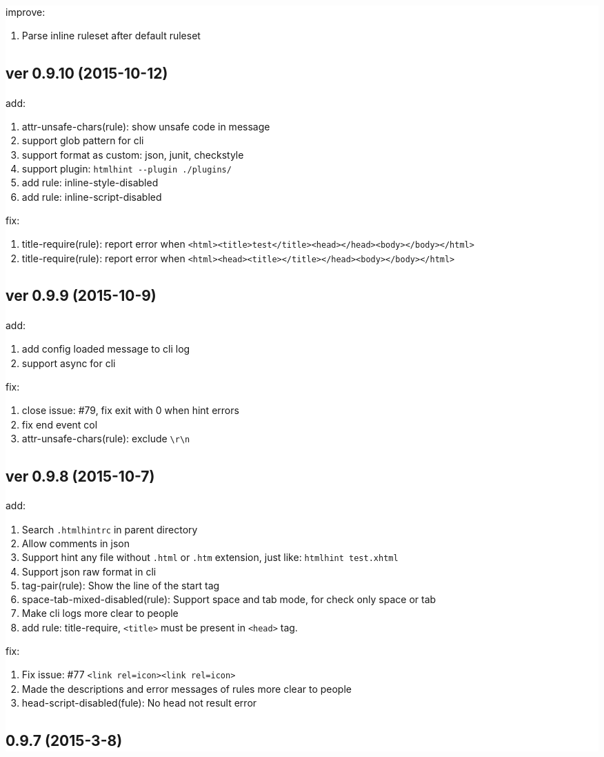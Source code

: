 improve:

1. Parse inline ruleset after default ruleset

## ver 0.9.10 (2015-10-12)

add:

1. attr-unsafe-chars(rule): show unsafe code in message
2. support glob pattern for cli
3. support format as custom: json, junit, checkstyle
4. support plugin: `htmlhint --plugin ./plugins/`
5. add rule: inline-style-disabled
6. add rule: inline-script-disabled

fix:

1. title-require(rule): report error when `<html><title>test</title><head></head><body></body></html>`
2. title-require(rule): report error when `<html><head><title></title></head><body></body></html>`

## ver 0.9.9 (2015-10-9)

add:

1. add config loaded message to cli log
2. support async for cli

fix:

1. close issue: #79, fix exit with 0 when hint errors
2. fix end event col
3. attr-unsafe-chars(rule): exclude `\r\n`

## ver 0.9.8 (2015-10-7)

add:

1. Search `.htmlhintrc` in parent directory
2. Allow comments in json
3. Support hint any file without `.html` or `.htm` extension, just like: `htmlhint test.xhtml`
4. Support json raw format in cli
5. tag-pair(rule): Show the line of the start tag
6. space-tab-mixed-disabled(rule): Support space and tab mode, for check only space or tab
7. Make cli logs more clear to people
8. add rule: title-require, `<title>` must be present in `<head>` tag.

fix:

1. Fix issue: #77 `<link rel=icon><link rel=icon>`
2. Made the descriptions and error messages of rules more clear to people
3. head-script-disabled(fule): No head not result error

## 0.9.7 (2015-3-8)
